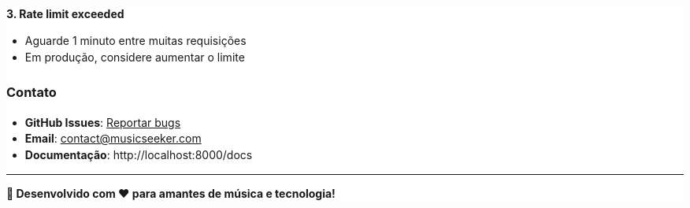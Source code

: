 **3. Rate limit exceeded**
- Aguarde 1 minuto entre muitas requisições
- Em produção, considere aumentar o limite

### Contato

- **GitHub Issues**: [Reportar bugs](https://github.com/musicseeker/issues)
- **Email**: contact@musicseeker.com
- **Documentação**: http://localhost:8000/docs

---

**🎵 Desenvolvido com ❤️ para amantes de música e tecnologia!**
